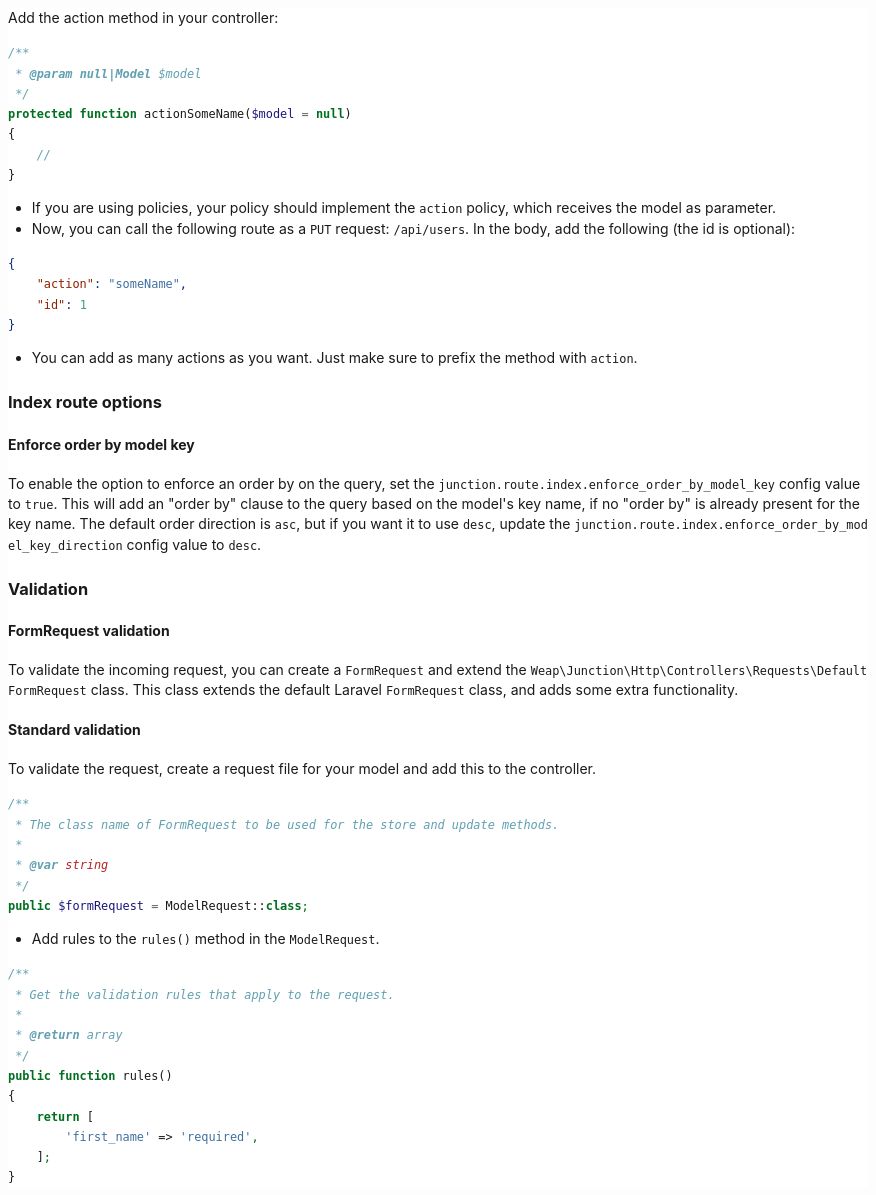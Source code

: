 Add the action method in your controller:

```php
/**
 * @param null|Model $model
 */
protected function actionSomeName($model = null)
{
    //
}
```

- If you are using policies, your policy should implement the `action` policy, which receives the model as parameter.
- Now, you can call the following route as a `PUT` request: `/api/users`. In the body, add the following (the id is optional):
```json
{
    "action": "someName",
    "id": 1
}
```
- You can add as many actions as you want. Just make sure to prefix the method with `action`.

### Index route options
#### Enforce order by model key
To enable the option to enforce an order by on the query, set the `junction.route.index.enforce_order_by_model_key` config value to `true`.
This will add an "order by" clause to the query based on the model's key name, if no "order by" is already present for the key name.
The default order direction is `asc`, but if you want it to use `desc`, update the `junction.route.index.enforce_order_by_model_key_direction` config value to `desc`.

### Validation

#### FormRequest validation
To validate the incoming request, you can create a `FormRequest` and extend the `Weap\Junction\Http\Controllers\Requests\DefaultFormRequest` class. This class extends the default Laravel `FormRequest` class, and adds some extra functionality.

#### Standard validation
To validate the request, create a request file for your model and add this to the controller.
```php
/**
 * The class name of FormRequest to be used for the store and update methods.
 *
 * @var string
 */
public $formRequest = ModelRequest::class;
```

- Add rules to the `rules()` method in the `ModelRequest`.
```php
/**
 * Get the validation rules that apply to the request.
 *
 * @return array
 */
public function rules()
{
    return [
        'first_name' => 'required',
    ];
}

```